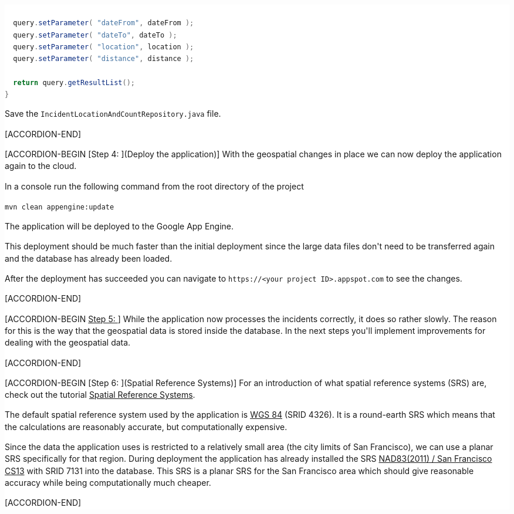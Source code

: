 ```java

  query.setParameter( "dateFrom", dateFrom );
  query.setParameter( "dateTo", dateTo );
  query.setParameter( "location", location );
  query.setParameter( "distance", distance );

  return query.getResultList();
}
```

Save the `IncidentLocationAndCountRepository.java` file.


[ACCORDION-END]

[ACCORDION-BEGIN [Step 4: ](Deploy the application)]
With the geospatial changes in place we can now deploy the application again to the cloud.

In a console run the following command from the root directory of the project

```
mvn clean appengine:update
```

The application will be deployed to the Google App Engine.

This deployment should be much faster than the initial deployment since the large data files don't need to be transferred again and the database has already been loaded.

After the deployment has succeeded you can navigate to `https://<your project ID>.appspot.com` to see the changes.


[ACCORDION-END]

[ACCORDION-BEGIN [Step 5: ](Improvements)]
While the application now processes the incidents correctly, it does so rather slowly. The reason for this is the way that the geospatial data is stored inside the database. In the next steps you'll implement improvements for dealing with the geospatial data.


[ACCORDION-END]

[ACCORDION-BEGIN [Step 6: ](Spatial Reference Systems)]
For an introduction of what spatial reference systems (SRS) are, check out the tutorial [
Spatial Reference Systems](https://www.sap.com/developer/tutorials/hana-spatial-intro6-srs.html).

The default spatial reference system used by the application is [WGS 84](http://epsg.io/4326) (SRID 4326). It is a round-earth SRS which means that the calculations are reasonably accurate, but computationally expensive.

Since the data the application uses is restricted to a relatively small area (the city limits of San Francisco), we can use a planar SRS specifically for that region. During deployment the application has already installed the SRS [NAD83(2011) / San Francisco CS13](http://epsg.io/7131) with SRID 7131 into the database. This SRS is a planar SRS for the San Francisco area which should give reasonable accuracy while being computationally much cheaper.


[ACCORDION-END]
